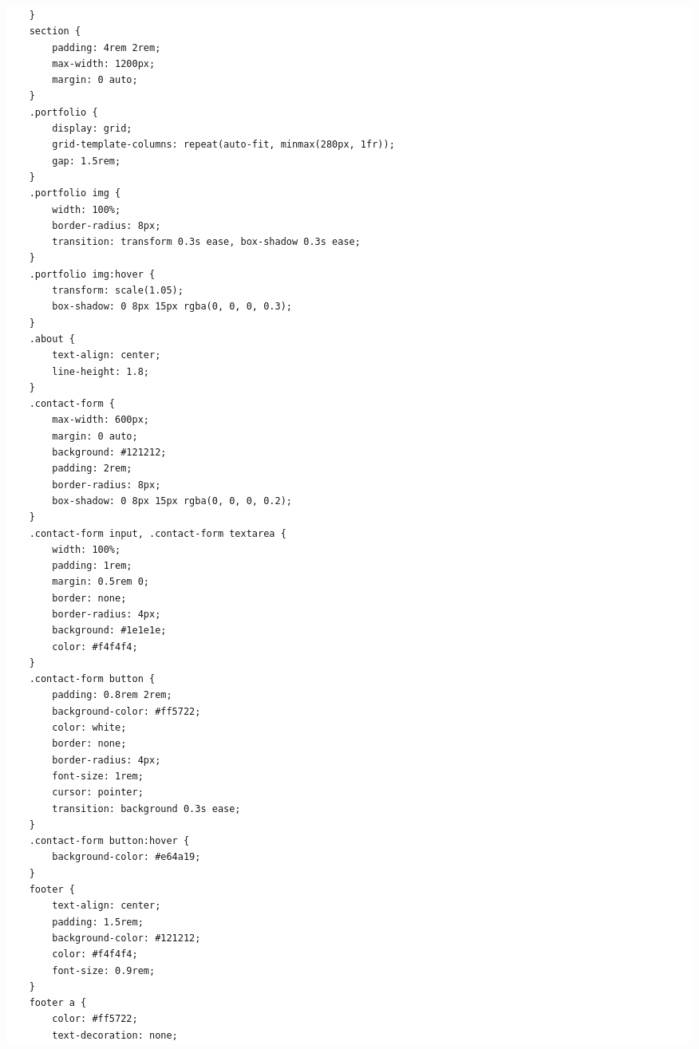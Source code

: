        }
        section {
            padding: 4rem 2rem;
            max-width: 1200px;
            margin: 0 auto;
        }
        .portfolio {
            display: grid;
            grid-template-columns: repeat(auto-fit, minmax(280px, 1fr));
            gap: 1.5rem;
        }
        .portfolio img {
            width: 100%;
            border-radius: 8px;
            transition: transform 0.3s ease, box-shadow 0.3s ease;
        }
        .portfolio img:hover {
            transform: scale(1.05);
            box-shadow: 0 8px 15px rgba(0, 0, 0, 0.3);
        }
        .about {
            text-align: center;
            line-height: 1.8;
        }
        .contact-form {
            max-width: 600px;
            margin: 0 auto;
            background: #121212;
            padding: 2rem;
            border-radius: 8px;
            box-shadow: 0 8px 15px rgba(0, 0, 0, 0.2);
        }
        .contact-form input, .contact-form textarea {
            width: 100%;
            padding: 1rem;
            margin: 0.5rem 0;
            border: none;
            border-radius: 4px;
            background: #1e1e1e;
            color: #f4f4f4;
        }
        .contact-form button {
            padding: 0.8rem 2rem;
            background-color: #ff5722;
            color: white;
            border: none;
            border-radius: 4px;
            font-size: 1rem;
            cursor: pointer;
            transition: background 0.3s ease;
        }
        .contact-form button:hover {
            background-color: #e64a19;
        }
        footer {
            text-align: center;
            padding: 1.5rem;
            background-color: #121212;
            color: #f4f4f4;
            font-size: 0.9rem;
        }
        footer a {
            color: #ff5722;
            text-decoration: none;
